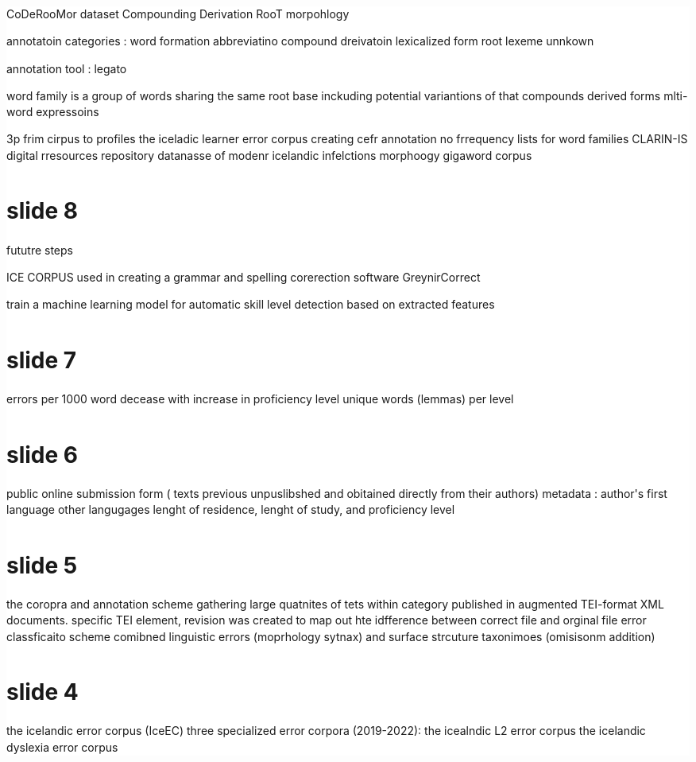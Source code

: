 CoDeRooMor dataset
Compounding Derivation RooT morpohlogy

annotatoin categories : word formation
abbreviatino
compound dreivatoin
lexicalized form 
root lexeme 
unnkown

annotation tool : legato


word family is a group of words sharing
	the same root base inckuding potential variantions of that compounds derived forms mlti-word expressoins
	

3p
frim cirpus to profiles
the iceladic learner error corpus
creating cefr annotation
no frrequency lists for word families 
CLARIN-IS digital rresources repository datanasse of modenr icelandic infelctions morphoogy gigaword corpus

# slide 8
fututre steps 

ICE CORPUS used in creating a grammar and spelling corerection software GreynirCorrect

train a machine learning model for automatic skill level detection based on extracted features

# slide 7
errors per 1000 word decease with increase in proficiency level
unique words (lemmas) per level 

# slide 6
public online submission form ( texts previous unpuslibshed and obitained directly from their authors)
metadata : author's first language other langugages lenght of residence, lenght of study, and proficiency level

# slide 5 
the coropra and annotation scheme
gathering large quatnites of tets within category
published in augmented TEI-format XML documents. specific TEI element, revision was created to map out hte idfference between correct file and orginal file
error classficaito scheme comibned linguistic errors (moprhology sytnax) and surface strcuture taxonimoes (omisisonm addition)
# slide 4
the icelandic error corpus (IceEC)
three specialized error corpora (2019-2022): the icealndic L2 error corpus the icelandic dyslexia error corpus 
